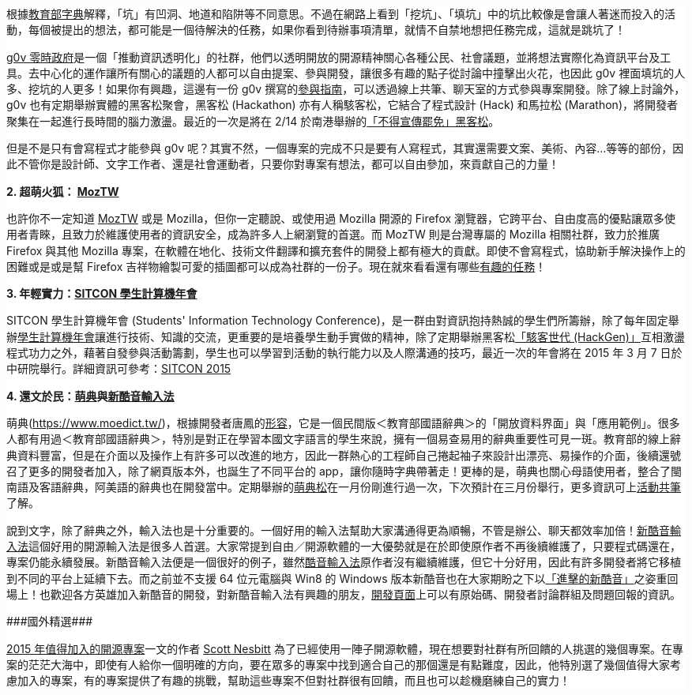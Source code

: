 
根據[教育部字典](https://www.moedict.tw/%E5%9D%91)解釋，「坑」有凹洞、地道和陷阱等不同意思。不過在網路上看到「挖坑」、「填坑」中的坑比較像是會讓人著迷而投入的活動，每個被提出的想法，都可能是一個待解決的任務，如果你看到待辦事項清單，就情不自禁地想把任務完成，這就是跳坑了！


[g0v 零時政府](http://g0v.tw/zh-TW/index.html)是一個「推動資訊透明化」的社群，他們以透明開放的開源精神關心各種公民、社會議題，並將想法實際化為資訊平台及工具。去中心化的運作讓所有關心的議題的人都可以自由提案、參與開發，讓很多有趣的點子從討論中撞擊出火花，也因此 g0v 裡面填坑的人多、挖坑的人更多！如果你有興趣，這邊有一份 g0v 撰寫的[參與指南](http://g0v.tw/zh-TW/join.html)，可以透過線上共筆、聊天室的方式參與專案開發。除了線上討論外，g0v 也有定期舉辦實體的黑客松聚會，黑客松 (Hackathon) 亦有人稱駭客松，它結合了程式設計 (Hack) 和馬拉松 (Marathon)，將開發者聚集在一起進行長時間的腦力激盪。最近的一次是將在 2/14 於南港舉辦的[「不得宣傳罷免」黑客松](http://g0v-tw.kktix.cc/events/g0v-hackath12n)。


但是不是只有會寫程式才能參與 g0v 呢？其實不然，一個專案的完成不只是要有人寫程式，其實還需要文案、美術、內容…等等的部份，因此不管你是設計師、文字工作者、還是社會運動者，只要你對專案有想法，都可以自由參加，來貢獻自己的力量！




**2. 超萌火狐： [MozTW](http://moztw.org/contribute/)**


也許你不一定知道 [MozTW](http://moztw.org/about/) 或是 Mozilla，但你一定聽說、或使用過 Mozilla 開源的 Firefox 瀏覽器，它跨平台、自由度高的優點讓眾多使用者青睞，且致力於維護使用者的資訊安全，成為許多人上網瀏覽的首選。而 MozTW 則是台灣專屬的 Mozilla 相關社群，致力於推廣 Firefox 與其他 Mozilla 專案，在軟體在地化、技術文件翻譯和擴充套件的開發上都有極大的貢獻。即使不會寫程式，協助新手解決操作上的困難或是或是幫 Firefox 吉祥物繪製可愛的插圖都可以成為社群的一份子。現在就來看看還有哪些[有趣的任務](http://moztw.org/contribute/)！




**3. 年輕實力：[SITCON 學生計算機年會](http://sitcon.org/2015/cfp.html)**


SITCON 學生計算機年會 (Students' Information Technology Conference)，是一群由對資訊抱持熱誠的學生們所籌辦，除了每年固定舉辦[學生計算機年會](http://sitcon.org/2015/cfp.html)讓進行技術、知識的交流，更重要的是培養學生動手實做的精神，除了定期舉辦黑客松[「駭客世代 (HackGen)」](http://hackgen.sitcon.org/)互相激盪程式功力之外，藉著自發參與活動籌劃，學生也可以學習到活動的執行能力以及人際溝通的技巧，最近一次的年會將在 2015 年 3 月 7 日於中研院舉行。詳細資訊可參考：[SITCON 2015](http://sitcon.kktix.cc/events/sitcon2015)




**4. 還文於民：[萌典](https://www.moedict.tw/)與[新酷音輸入法](http://chewing.im/)**


萌典(https://www.moedict.tw/)，根據開發者唐鳳的[形容](https://twitter.com/audreyt/status/304321986199445504)，它是一個民間版＜教育部國語辭典＞的「開放資料界面」與「應用範例」。很多人都有用過＜教育部國語辭典＞，特別是對正在學習本國文字語言的學生來說，擁有一個易查易用的辭典重要性可見一斑。教育部的線上辭典資料豐富，但是在介面以及操作上有許多可以改進的地方，因此一群熱心的工程師自己捲起袖子來設計出漂亮、易操作的介面，後續還號召了更多的開發者加入，除了網頁版本外，也誕生了不同平台的 app，讓你隨時字典帶著走！更棒的是，萌典也關心母語使用者，整合了閩南語及客語辭典，阿美語的辭典也在開發當中。定期舉辦的[萌典松](http://g0v-tw.kktix.cc/events/moedict-1-18)在一月份剛進行過一次，下次預計在三月份舉行，更多資訊可上[活動共筆](https://g0v.hackpad.com/1-moed8ct#1-moed8ct)了解。


說到文字，除了辭典之外，輸入法也是十分重要的。一個好用的輸入法幫助大家溝通得更為順暢，不管是辦公、聊天都效率加倍！[新酷音輸入法](http://chewing.im/)這個好用的開源輸入法是很多人首選。大家常提到自由／開源軟體的一大優勢就是在於即使原作者不再後續維護了，只要程式碼還在，專案仍能永續發展。新酷音輸入法便是一個很好的例子，雖然[酷音輸入法](http://chewing.im/about.html)原作者沒有繼續維護，但它十分好用，因此有許多開發者將它移植到不同的平台上延續下去。而之前並不支援 64 位元電腦與 Win8 的 Windows 版本新酷音也在大家期盼之下以[「進擊的新酷音」](http://pcmanx.blogspot.tw/2013/09/blog-post.html)之姿重回場上！也歡迎各方英雄加入新酷音的開發，對新酷音輸入法有興趣的朋友，[開發頁面](http://chewing.im/development.html)上可以有原始碼、開發者討論群組及問題回報的資訊。  
 
 
###國外精選###


[2015 年值得加入的開源專案](http://opensource.com/business/15/1/join-five-open-source-projects)一文的作者 [Scott Nesbitt](http://opensource.com/users/scottnesbitt) 為了已經使用一陣子開源軟體，現在想要對社群有所回饋的人挑選的幾個專案。在專案的茫茫大海中，即使有人給你一個明確的方向，要在眾多的專案中找到適合自己的那個還是有點難度，因此，他特別選了幾個值得大家考慮加入的專案，有的專案提供了有趣的挑戰，幫助這些專案不但對社群很有回饋，而且也可以趁機磨練自己的實力！

